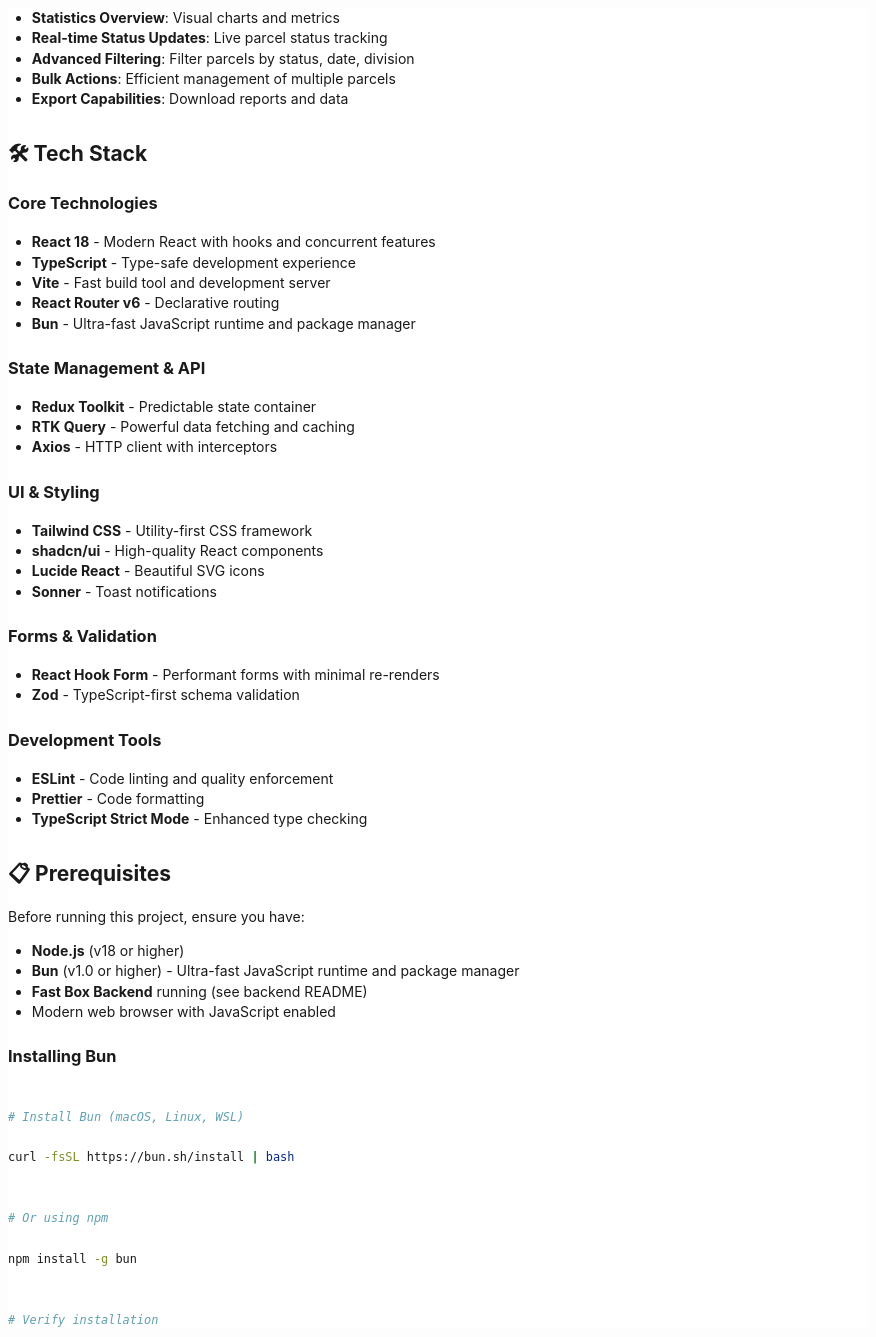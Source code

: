 - **Statistics Overview**: Visual charts and metrics
- **Real-time Status Updates**: Live parcel status tracking
- **Advanced Filtering**: Filter parcels by status, date, division
- **Bulk Actions**: Efficient management of multiple parcels
- **Export Capabilities**: Download reports and data

## 🛠 Tech Stack

### Core Technologies

- **React 18** - Modern React with hooks and concurrent features
- **TypeScript** - Type-safe development experience
- **Vite** - Fast build tool and development server
- **React Router v6** - Declarative routing
- **Bun** - Ultra-fast JavaScript runtime and package manager

### State Management & API

- **Redux Toolkit** - Predictable state container
- **RTK Query** - Powerful data fetching and caching
- **Axios** - HTTP client with interceptors

### UI & Styling

- **Tailwind CSS** - Utility-first CSS framework
- **shadcn/ui** - High-quality React components
- **Lucide React** - Beautiful SVG icons
- **Sonner** - Toast notifications

### Forms & Validation

- **React Hook Form** - Performant forms with minimal re-renders
- **Zod** - TypeScript-first schema validation

### Development Tools

- **ESLint** - Code linting and quality enforcement
- **Prettier** - Code formatting
- **TypeScript Strict Mode** - Enhanced type checking

## 📋 Prerequisites

Before running this project, ensure you have:

- **Node.js** (v18 or higher)
- **Bun** (v1.0 or higher) - Ultra-fast JavaScript runtime and package manager
- **Fast Box Backend** running (see backend README)
- Modern web browser with JavaScript enabled

### Installing Bun

```bash

# Install Bun (macOS, Linux, WSL)

curl -fsSL https://bun.sh/install | bash


# Or using npm

npm install -g bun


# Verify installation

```